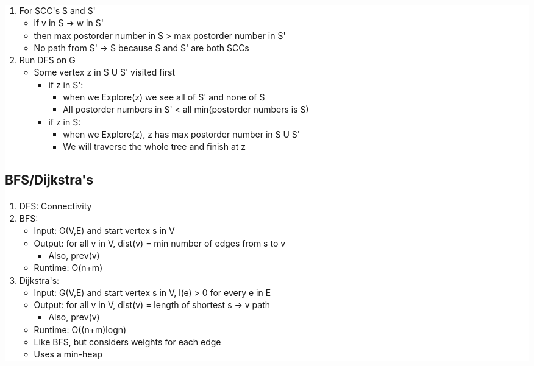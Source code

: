 1. For SCC's S and S'
    * if v in S -> w in S'
    * then max postorder number in S > max postorder number in S'
    * No path from S' -> S because S and S' are both SCCs
2. Run DFS on G
    * Some vertex z in S U S' visited first
        - if z in S':
            + when we Explore(z) we see all of S' and none of S
            + All postorder numbers in S' < all min(postorder numbers is S)
        - if z in S:
            + when we Explore(z), z has max postorder number in S U S'
            + We will traverse the whole tree and finish at z

## BFS/Dijkstra's

1. DFS: Connectivity
2. BFS:
    * Input: G(V,E) and start vertex s in V
    * Output: for all v in V, dist(v) = min number of edges from s to v
        - Also, prev(v)
    * Runtime: O(n+m)
3. Dijkstra's:
    * Input: G(V,E) and start vertex s in V, l(e) > 0 for every e in E
    * Output: for all v in V, dist(v) = length of shortest s -> v path
        - Also, prev(v)
    * Runtime: O((n+m)logn)
    * Like BFS, but considers weights for each edge
    * Uses a min-heap
